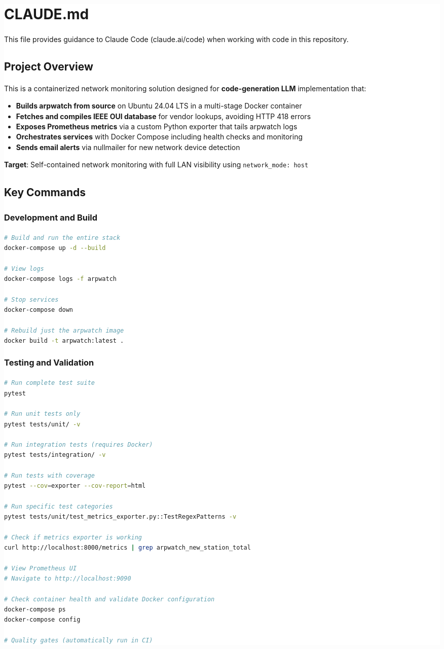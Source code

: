 # CLAUDE.md

This file provides guidance to Claude Code (claude.ai/code) when working with code in this repository.

## Project Overview

This is a containerized network monitoring solution designed for **code-generation LLM** implementation that:

- **Builds arpwatch from source** on Ubuntu 24.04 LTS in a multi-stage Docker container
- **Fetches and compiles IEEE OUI database** for vendor lookups, avoiding HTTP 418 errors
- **Exposes Prometheus metrics** via a custom Python exporter that tails arpwatch logs
- **Orchestrates services** with Docker Compose including health checks and monitoring
- **Sends email alerts** via nullmailer for new network device detection

**Target**: Self-contained network monitoring with full LAN visibility using `network_mode: host`

## Key Commands

### Development and Build
```bash
# Build and run the entire stack
docker-compose up -d --build

# View logs
docker-compose logs -f arpwatch

# Stop services
docker-compose down

# Rebuild just the arpwatch image
docker build -t arpwatch:latest .
```

### Testing and Validation
```bash
# Run complete test suite
pytest

# Run unit tests only
pytest tests/unit/ -v

# Run integration tests (requires Docker)
pytest tests/integration/ -v

# Run tests with coverage
pytest --cov=exporter --cov-report=html

# Run specific test categories
pytest tests/unit/test_metrics_exporter.py::TestRegexPatterns -v

# Check if metrics exporter is working
curl http://localhost:8000/metrics | grep arpwatch_new_station_total

# View Prometheus UI
# Navigate to http://localhost:9090

# Check container health and validate Docker configuration
docker-compose ps
docker-compose config

# Quality gates (automatically run in CI)
```